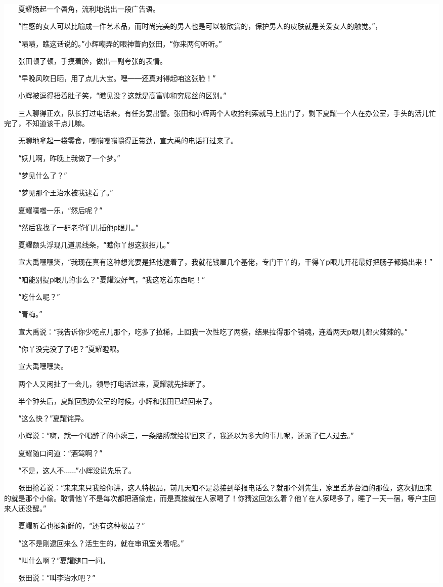 　　夏耀扬起一个唇角，流利地说出一段广告语。

　　“性感的女人可以比喻成一件艺术品，而时尚完美的男人也是可以被欣赏的，保护男人的皮肤就是关爱女人的触觉。”，

　　“啧啧，瞧这话说的。”小辉嘲弄的眼神瞥向张田，“你来两句听听。”

　　张田顿了顿，手摸着脸，做出一副夸张的表情。

　　“早晚风吹日晒，用了点儿大宝。嘿——还真对得起咱这张脸！”

　　小辉被逗得捂着肚子笑，“瞧见没？这就是高富帅和穷屌丝的区别。”

　　三人聊得正欢，队长打过电话来，有任务要出警。张田和小辉两个人收拾利索就马上出门了，剩下夏耀一个人在办公室，手头的活儿忙完了，不知道该干点儿嘛。

　　无聊地拿起一袋零食，嘎嘣嘎嘣嚼得正带劲，宣大禹的电话打过来了。

　　“妖儿啊，昨晚上我做了一个梦。”

　　“梦见什么了？”

　　“梦见那个王治水被我逮着了。”

　　夏耀噗嗤一乐，“然后呢？”

　　“然后我找了一群老爷们儿插他p眼儿。”

　　夏耀额头浮现几道黑线条，“瞧你丫想这损招儿。”

　　宣大禹嘿嘿笑，“我现在真有这种想光要是把他逮着了，我就花钱雇几个基佬，专门干丫的，干得丫p眼儿开花最好把肠子都捣出来！”

　　“咱能别提p眼儿的事么？”夏耀没好气，“我这吃着东西呢！”

　　“吃什么呢？”

　　“青梅。”

　　宣大禹说：“我告诉你少吃点儿那个，吃多了拉稀，上回我一次性吃了两袋，结果拉得那个销魂，连着两天p眼儿都火辣辣的。”

　　“你丫没完没了了吧？”夏耀瞪眼。

　　宣大禹嘿嘿笑。

　　两个人又闲扯了一会儿，领导打电话过来，夏耀就先挂断了。

　　半个钟头后，夏耀回到办公室的时候，小辉和张田已经回来了。

　　“这么快？”夏耀诧异。

　　小辉说：“嗨，就一个喝醉了的小瘪三，一条胳膊就给提回来了，我还以为多大的事儿呢，还派了仨人过去。”

　　夏耀随口问道：“酒驾啊？”

　　“不是，这人不……”小辉没说先乐了。

　　张田抢着说：“来来来只我给你讲，这人特极品，前几天咱不是总接到举报电话么？就那个刘先生，家里丢茅台酒的那位，这次抓回来的就是那个小偷。敢情他丫不是每次都把酒偷走，而是真接就在人家喝了！你猜这回怎么着？他丫在人家喝多了，睡了一天一宿，等户主回来人还没醒。”

　　夏耀听着也挺新鲜的，“还有这种极品？”

　　“这不是刚逮回来么？活生生的，就在审讯室关着呢。”

　　“叫什么啊？”夏耀随口一问。

　　张田说：“叫李治水吧？”
